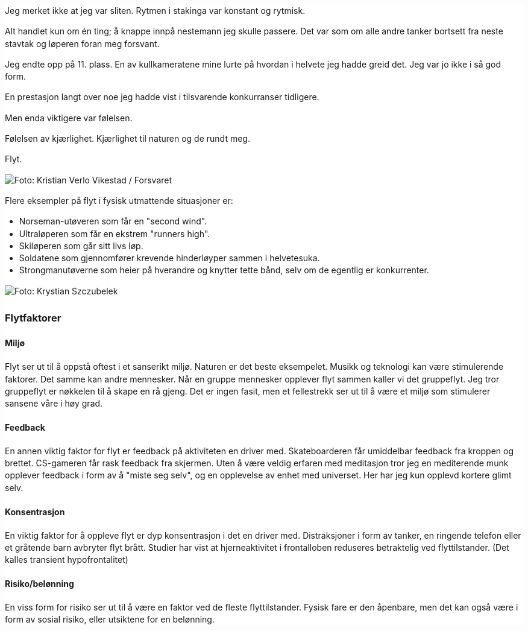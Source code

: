 Jeg merket ikke at jeg var sliten. Rytmen i stakinga var konstant og rytmisk.

Alt handlet kun om én ting; å knappe innpå nestemann jeg skulle passere. Det var som om alle andre tanker bortsett fra neste stavtak og løperen foran meg forsvant.

Jeg endte opp på 11. plass. En av kullkameratene mine lurte på hvordan i helvete jeg hadde greid det. Jeg var jo ikke i så god form.

En prestasjon langt over noe jeg hadde vist i tilsvarende konkurranser tidligere.

Men enda viktigere var følelsen.

Følelsen av kjærlighet. Kjærlighet til naturen og de rundt meg.

Flyt.

![Foto: Kristian Verlo Vikestad / Forsvaret](https://forsvaret.no/hogskolene/Forsvarets-hogskole/FHS/Krigsskolen/om-krigsskolen/Sider/en-typisk-dag-pa-Krigsskolen.aspx)

Flere eksempler på flyt i fysisk utmattende situasjoner er:

- Norseman-utøveren som får en "second wind".
- Ultraløperen som får en ekstrem "runners high".
- Skiløperen som går sitt livs løp.
- Soldatene som gjennomfører krevende hinderløyper sammen i helvetesuka.
- Strongmanutøverne som heier på hverandre og knytter tette bånd, selv om de egentlig er konkurrenter.

![Foto: Krystian Szczubelek](https://unsplash.com/photos/KrystianSzczubelek)

### Flytfaktorer

#### Miljø

Flyt ser ut til å oppstå oftest i et sanserikt miljø. Naturen er det beste eksempelet. Musikk og teknologi kan være stimulerende faktorer. Det samme kan andre mennesker. Når en gruppe mennesker opplever flyt sammen kaller vi det gruppeflyt. Jeg tror gruppeflyt er nøkkelen til å skape en rå gjeng. Det er ingen fasit, men et fellestrekk ser ut til å være et miljø som stimulerer sansene våre i høy grad.

#### Feedback

En annen viktig faktor for flyt er feedback på aktiviteten en driver med. Skateboarderen får umiddelbar feedback fra kroppen og brettet. CS-gameren får rask feedback fra skjermen. Uten å være veldig erfaren med meditasjon tror jeg en mediterende munk opplever feedback i form av å "miste seg selv", og en opplevelse av enhet med universet. Her har jeg kun opplevd kortere glimt selv.

#### Konsentrasjon

En viktig faktor for å oppleve flyt er dyp konsentrasjon i det en driver med. Distraksjoner i form av tanker, en ringende telefon eller et gråtende barn avbryter flyt brått. Studier har vist at hjerneaktivitet i frontalloben reduseres betraktelig ved flyttilstander. (Det kalles transient hypofrontalitet)

#### Risiko/belønning

En viss form for risiko ser ut til å være en faktor ved de fleste flyttilstander. Fysisk fare er den åpenbare, men det kan også være i form av sosial risiko, eller utsiktene for en belønning.
